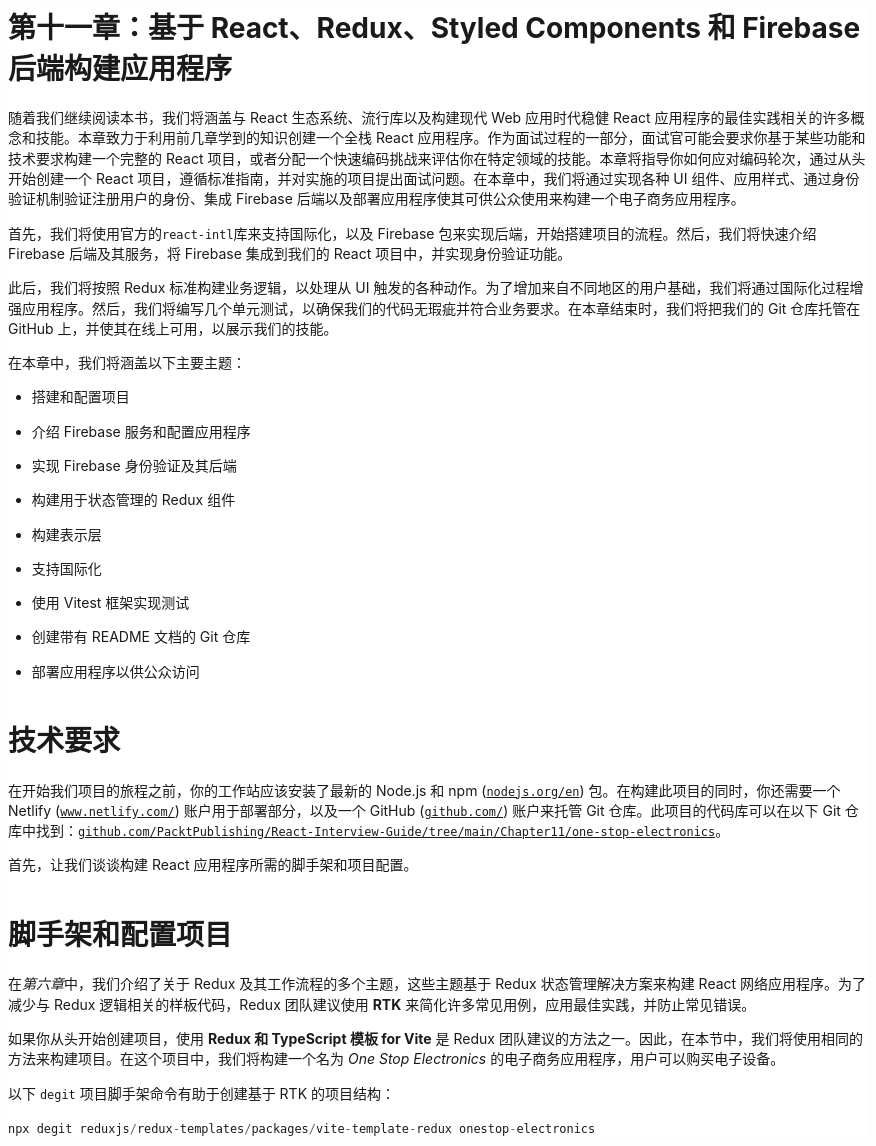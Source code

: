 

# 第十一章：基于 React、Redux、Styled Components 和 Firebase 后端构建应用程序

随着我们继续阅读本书，我们将涵盖与 React 生态系统、流行库以及构建现代 Web 应用时代稳健 React 应用程序的最佳实践相关的许多概念和技能。本章致力于利用前几章学到的知识创建一个全栈 React 应用程序。作为面试过程的一部分，面试官可能会要求你基于某些功能和技术要求构建一个完整的 React 项目，或者分配一个快速编码挑战来评估你在特定领域的技能。本章将指导你如何应对编码轮次，通过从头开始创建一个 React 项目，遵循标准指南，并对实施的项目提出面试问题。在本章中，我们将通过实现各种 UI 组件、应用样式、通过身份验证机制验证注册用户的身份、集成 Firebase 后端以及部署应用程序使其可供公众使用来构建一个电子商务应用程序。

首先，我们将使用官方的`react-intl`库来支持国际化，以及 Firebase 包来实现后端，开始搭建项目的流程。然后，我们将快速介绍 Firebase 后端及其服务，将 Firebase 集成到我们的 React 项目中，并实现身份验证功能。

此后，我们将按照 Redux 标准构建业务逻辑，以处理从 UI 触发的各种动作。为了增加来自不同地区的用户基础，我们将通过国际化过程增强应用程序。然后，我们将编写几个单元测试，以确保我们的代码无瑕疵并符合业务要求。在本章结束时，我们将把我们的 Git 仓库托管在 GitHub 上，并使其在线上可用，以展示我们的技能。

在本章中，我们将涵盖以下主要主题：

+   搭建和配置项目

+   介绍 Firebase 服务和配置应用程序

+   实现 Firebase 身份验证及其后端

+   构建用于状态管理的 Redux 组件

+   构建表示层

+   支持国际化

+   使用 Vitest 框架实现测试

+   创建带有 README 文档的 Git 仓库

+   部署应用程序以供公众访问

# 技术要求

在开始我们项目的旅程之前，你的工作站应该安装了最新的 Node.js 和 npm ([`nodejs.org/en`](https://nodejs.org/en)) 包。在构建此项目的同时，你还需要一个 Netlify ([`www.netlify.com/`](https://www.netlify.com/)) 账户用于部署部分，以及一个 GitHub ([`github.com/`](https://github.com/)) 账户来托管 Git 仓库。此项目的代码库可以在以下 Git 仓库中找到：[`github.com/PacktPublishing/React-Interview-Guide/tree/main/Chapter11/one-stop-electronics`](https://github.com/PacktPublishing/React-Interview-Guide/tree/main/Chapter11/one-stop-electronics)。

首先，让我们谈谈构建 React 应用程序所需的脚手架和项目配置。

# 脚手架和配置项目

在*第六章*中，我们介绍了关于 Redux 及其工作流程的多个主题，这些主题基于 Redux 状态管理解决方案来构建 React 网络应用程序。为了减少与 Redux 逻辑相关的样板代码，Redux 团队建议使用 **RTK** 来简化许多常见用例，应用最佳实践，并防止常见错误。

如果你从头开始创建项目，使用 **Redux 和 TypeScript 模板 for Vite** 是 Redux 团队建议的方法之一。因此，在本节中，我们将使用相同的方法来构建项目。在这个项目中，我们将构建一个名为 *One Stop Electronics* 的电子商务应用程序，用户可以购买电子设备。

以下 `degit` 项目脚手架命令有助于创建基于 RTK 的项目结构：

```js
npx degit reduxjs/redux-templates/packages/vite-template-redux onestop-electronics
```
